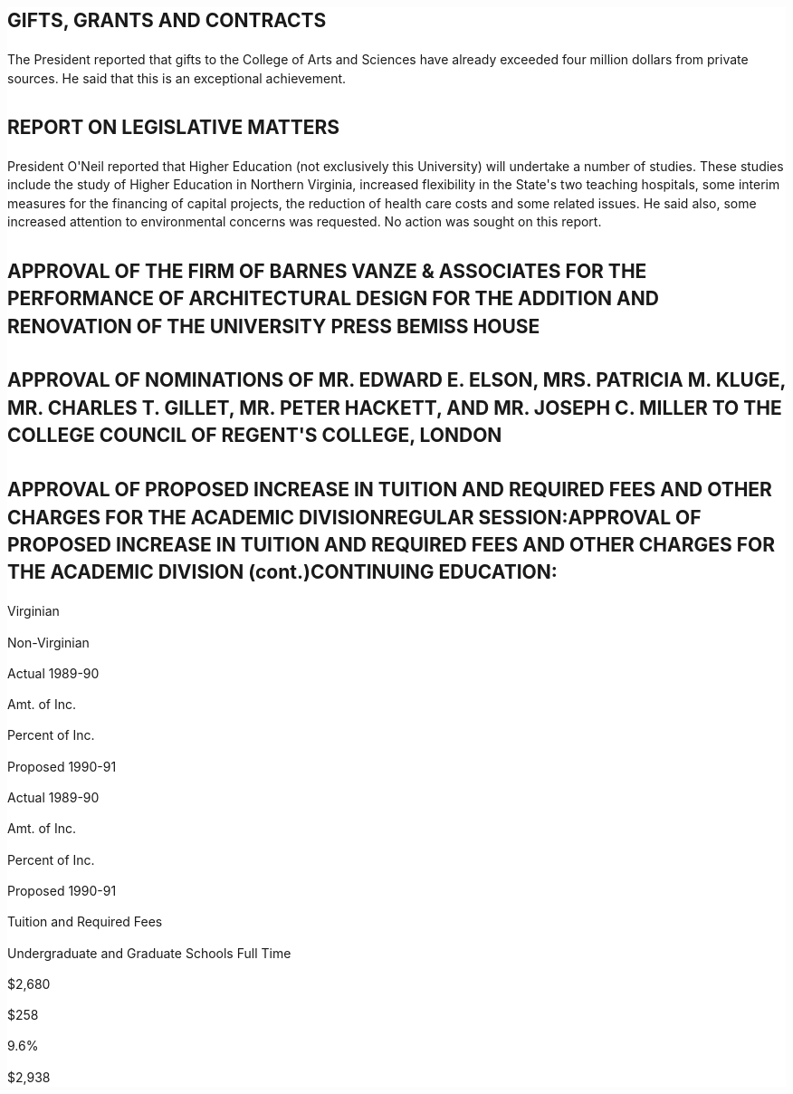 GIFTS, GRANTS AND CONTRACTS
---------------------------

The President reported that gifts to the College of Arts and Sciences have already exceeded four million dollars from private sources. He said that this is an exceptional achievement.

REPORT ON LEGISLATIVE MATTERS
-----------------------------

President O'Neil reported that Higher Education (not exclusively this University) will undertake a number of studies. These studies include the study of Higher Education in Northern Virginia, increased flexibility in the State's two teaching hospitals, some interim measures for the financing of capital projects, the reduction of health care costs and some related issues. He said also, some increased attention to environmental concerns was requested. No action was sought on this report.

APPROVAL OF THE FIRM OF BARNES VANZE & ASSOCIATES FOR THE PERFORMANCE OF ARCHITECTURAL DESIGN FOR THE ADDITION AND RENOVATION OF THE UNIVERSITY PRESS BEMISS HOUSE
------------------------------------------------------------------------------------------------------------------------------------------------------------------

APPROVAL OF NOMINATIONS OF MR. EDWARD E. ELSON, MRS. PATRICIA M. KLUGE, MR. CHARLES T. GILLET, MR. PETER HACKETT, AND MR. JOSEPH C. MILLER TO THE COLLEGE COUNCIL OF REGENT'S COLLEGE, LONDON
---------------------------------------------------------------------------------------------------------------------------------------------------------------------------------------------

APPROVAL OF PROPOSED INCREASE IN TUITION AND REQUIRED FEES AND OTHER CHARGES FOR THE ACADEMIC DIVISIONREGULAR SESSION:APPROVAL OF PROPOSED INCREASE IN TUITION AND REQUIRED FEES AND OTHER CHARGES FOR THE ACADEMIC DIVISION (cont.)CONTINUING EDUCATION:
---------------------------------------------------------------------------------------------------------------------------------------------------------------------------------------------------------------------------------------------------------

Virginian

Non-Virginian

Actual 1989-90

Amt. of Inc.

Percent of Inc.

Proposed 1990-91

Actual 1989-90

Amt. of Inc.

Percent of Inc.

Proposed 1990-91

Tuition and Required Fees

Undergraduate and Graduate Schools Full Time

$2,680

$258

9.6%

$2,938
